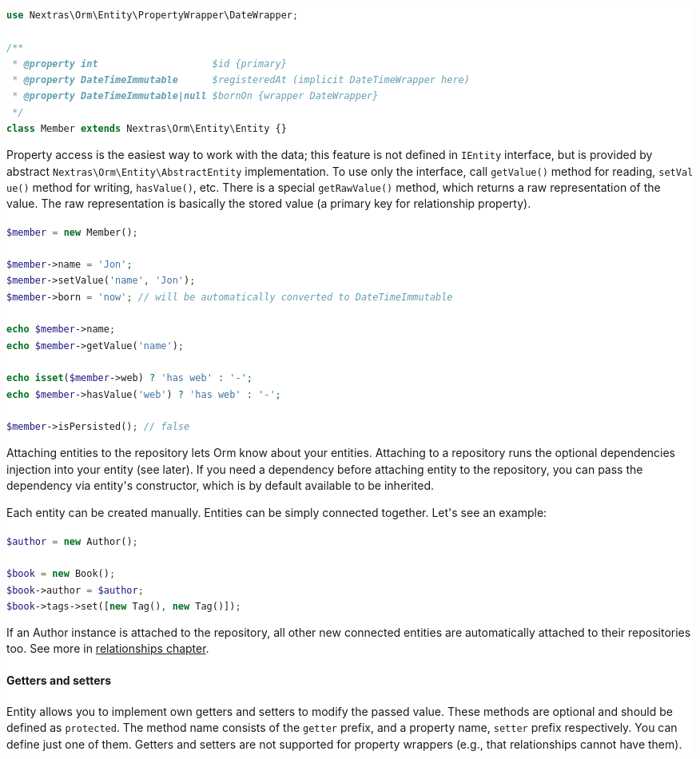 ```php
use Nextras\Orm\Entity\PropertyWrapper\DateWrapper;

/**
 * @property int                    $id {primary}
 * @property DateTimeImmutable      $registeredAt (implicit DateTimeWrapper here)
 * @property DateTimeImmutable|null $bornOn {wrapper DateWrapper}
 */
class Member extends Nextras\Orm\Entity\Entity {}
```

Property access is the easiest way to work with the data; this feature is not defined in `IEntity` interface, but is provided by abstract `Nextras\Orm\Entity\AbstractEntity` implementation. To use only the interface, call `getValue()` method for reading, `setValue()` method for writing, `hasValue()`, etc. There is a special `getRawValue()` method, which returns a raw representation of the value. The raw representation is basically the stored value (a primary key for relationship property).

```php
$member = new Member();

$member->name = 'Jon';
$member->setValue('name', 'Jon');
$member->born = 'now'; // will be automatically converted to DateTimeImmutable

echo $member->name;
echo $member->getValue('name');

echo isset($member->web) ? 'has web' : '-';
echo $member->hasValue('web') ? 'has web' : '-';

$member->isPersisted(); // false
```

Attaching entities to the repository lets Orm know about your entities. Attaching to a repository runs the optional dependencies injection into your entity (see later). If you need a dependency before attaching entity to the repository, you can pass the dependency via entity's constructor, which is by default available to be inherited.

Each entity can be created manually. Entities can be simply connected together. Let's see an example:

```php
$author = new Author();

$book = new Book();
$book->author = $author;
$book->tags->set([new Tag(), new Tag()]);
```

If an Author instance is attached to the repository, all other new connected entities are automatically attached to their repositories too. See more in [relationships chapter](relationships).

#### Getters and setters

Entity allows you to implement own getters and setters to modify the passed value. These methods are optional and should be defined as `protected`. The method name consists of the `getter` prefix, and a property name, `setter` prefix respectively. You can define just one of them. Getters and setters are not supported for property wrappers (e.g., that relationships cannot have them).
